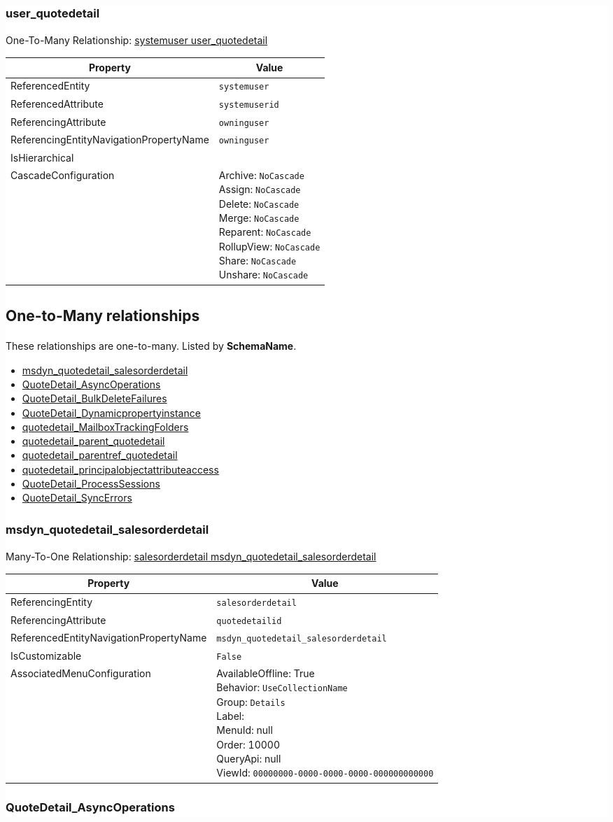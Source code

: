 ### <a name="BKMK_user_quotedetail"></a> user_quotedetail

One-To-Many Relationship: [systemuser user_quotedetail](systemuser.md#BKMK_user_quotedetail)

|Property|Value|
|---|---|
|ReferencedEntity|`systemuser`|
|ReferencedAttribute|`systemuserid`|
|ReferencingAttribute|`owninguser`|
|ReferencingEntityNavigationPropertyName|`owninguser`|
|IsHierarchical||
|CascadeConfiguration|Archive: `NoCascade`<br />Assign: `NoCascade`<br />Delete: `NoCascade`<br />Merge: `NoCascade`<br />Reparent: `NoCascade`<br />RollupView: `NoCascade`<br />Share: `NoCascade`<br />Unshare: `NoCascade`|


## One-to-Many relationships

These relationships are one-to-many. Listed by **SchemaName**.

- [msdyn_quotedetail_salesorderdetail](#BKMK_msdyn_quotedetail_salesorderdetail)
- [QuoteDetail_AsyncOperations](#BKMK_QuoteDetail_AsyncOperations)
- [QuoteDetail_BulkDeleteFailures](#BKMK_QuoteDetail_BulkDeleteFailures)
- [QuoteDetail_Dynamicpropertyinstance](#BKMK_QuoteDetail_Dynamicpropertyinstance)
- [quotedetail_MailboxTrackingFolders](#BKMK_quotedetail_MailboxTrackingFolders)
- [quotedetail_parent_quotedetail](#BKMK_quotedetail_parent_quotedetail-one-to-many)
- [quotedetail_parentref_quotedetail](#BKMK_quotedetail_parentref_quotedetail-one-to-many)
- [quotedetail_principalobjectattributeaccess](#BKMK_quotedetail_principalobjectattributeaccess)
- [QuoteDetail_ProcessSessions](#BKMK_QuoteDetail_ProcessSessions)
- [QuoteDetail_SyncErrors](#BKMK_QuoteDetail_SyncErrors)

### <a name="BKMK_msdyn_quotedetail_salesorderdetail"></a> msdyn_quotedetail_salesorderdetail

Many-To-One Relationship: [salesorderdetail msdyn_quotedetail_salesorderdetail](salesorderdetail.md#BKMK_msdyn_quotedetail_salesorderdetail)

|Property|Value|
|---|---|
|ReferencingEntity|`salesorderdetail`|
|ReferencingAttribute|`quotedetailid`|
|ReferencedEntityNavigationPropertyName|`msdyn_quotedetail_salesorderdetail`|
|IsCustomizable|`False`|
|AssociatedMenuConfiguration|AvailableOffline: True<br />Behavior: `UseCollectionName`<br />Group: `Details`<br />Label: <br />MenuId: null<br />Order: 10000<br />QueryApi: null<br />ViewId: `00000000-0000-0000-0000-000000000000`|

### <a name="BKMK_QuoteDetail_AsyncOperations"></a> QuoteDetail_AsyncOperations

